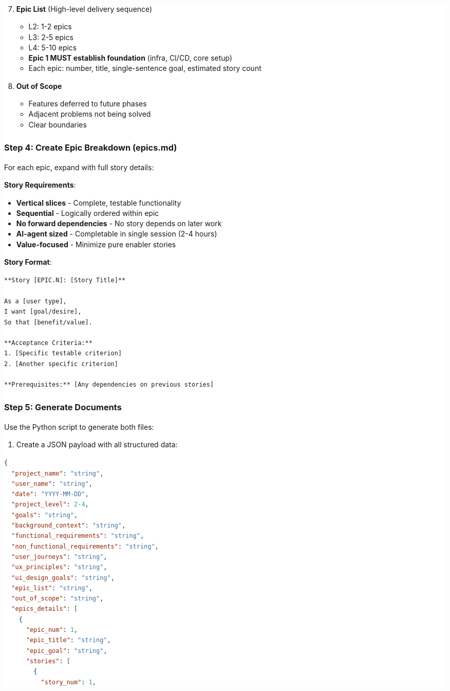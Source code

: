 7. **Epic List** (High-level delivery sequence)
   - L2: 1-2 epics
   - L3: 2-5 epics
   - L4: 5-10 epics
   - **Epic 1 MUST establish foundation** (infra, CI/CD, core setup)
   - Each epic: number, title, single-sentence goal, estimated story count

8. **Out of Scope**
   - Features deferred to future phases
   - Adjacent problems not being solved
   - Clear boundaries

### Step 4: Create Epic Breakdown (epics.md)

For each epic, expand with full story details:

**Story Requirements**:
- **Vertical slices** - Complete, testable functionality
- **Sequential** - Logically ordered within epic
- **No forward dependencies** - No story depends on later work
- **AI-agent sized** - Completable in single session (2-4 hours)
- **Value-focused** - Minimize pure enabler stories

**Story Format**:
```
**Story [EPIC.N]: [Story Title]**

As a [user type],
I want [goal/desire],
So that [benefit/value].

**Acceptance Criteria:**
1. [Specific testable criterion]
2. [Another specific criterion]

**Prerequisites:** [Any dependencies on previous stories]
```

### Step 5: Generate Documents

Use the Python script to generate both files:

1. Create a JSON payload with all structured data:
```json
{
  "project_name": "string",
  "user_name": "string",
  "date": "YYYY-MM-DD",
  "project_level": 2-4,
  "goals": "string",
  "background_context": "string",
  "functional_requirements": "string",
  "non_functional_requirements": "string",
  "user_journeys": "string",
  "ux_principles": "string",
  "ui_design_goals": "string",
  "epic_list": "string",
  "out_of_scope": "string",
  "epics_details": [
    {
      "epic_num": 1,
      "epic_title": "string",
      "epic_goal": "string",
      "stories": [
        {
          "story_num": 1,
```